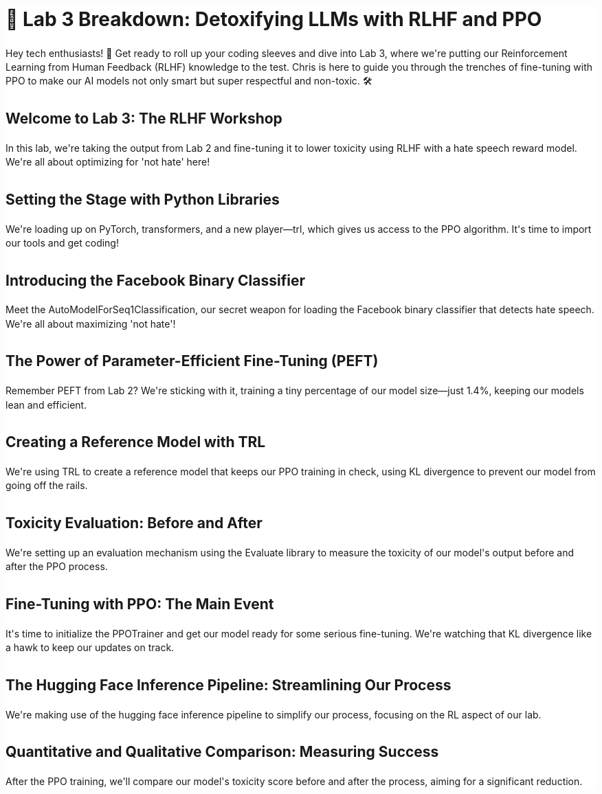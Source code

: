 # 🧪 **Lab 3 Breakdown: Detoxifying LLMs with RLHF and PPO**

Hey tech enthusiasts! 👋 Get ready to roll up your coding sleeves and dive into Lab 3, where we're putting our Reinforcement Learning from Human Feedback (RLHF) knowledge to the test. Chris is here to guide you through the trenches of fine-tuning with PPO to make our AI models not only smart but super respectful and non-toxic. 🛠️

## **Welcome to Lab 3: The RLHF Workshop**
In this lab, we're taking the output from Lab 2 and fine-tuning it to lower toxicity using RLHF with a hate speech reward model. We're all about optimizing for 'not hate' here!

## **Setting the Stage with Python Libraries**
We're loading up on PyTorch, transformers, and a new player—trl, which gives us access to the PPO algorithm. It's time to import our tools and get coding!

## **Introducing the Facebook Binary Classifier**
Meet the AutoModelForSeq1Classification, our secret weapon for loading the Facebook binary classifier that detects hate speech. We're all about maximizing 'not hate'!

## **The Power of Parameter-Efficient Fine-Tuning (PEFT)**
Remember PEFT from Lab 2? We're sticking with it, training a tiny percentage of our model size—just 1.4%, keeping our models lean and efficient.

## **Creating a Reference Model with TRL**
We're using TRL to create a reference model that keeps our PPO training in check, using KL divergence to prevent our model from going off the rails.

## **Toxicity Evaluation: Before and After**
We're setting up an evaluation mechanism using the Evaluate library to measure the toxicity of our model's output before and after the PPO process.

## **Fine-Tuning with PPO: The Main Event**
It's time to initialize the PPOTrainer and get our model ready for some serious fine-tuning. We're watching that KL divergence like a hawk to keep our updates on track.

## **The Hugging Face Inference Pipeline: Streamlining Our Process**
We're making use of the hugging face inference pipeline to simplify our process, focusing on the RL aspect of our lab.

## **Quantitative and Qualitative Comparison: Measuring Success**
After the PPO training, we'll compare our model's toxicity score before and after the process, aiming for a significant reduction.
